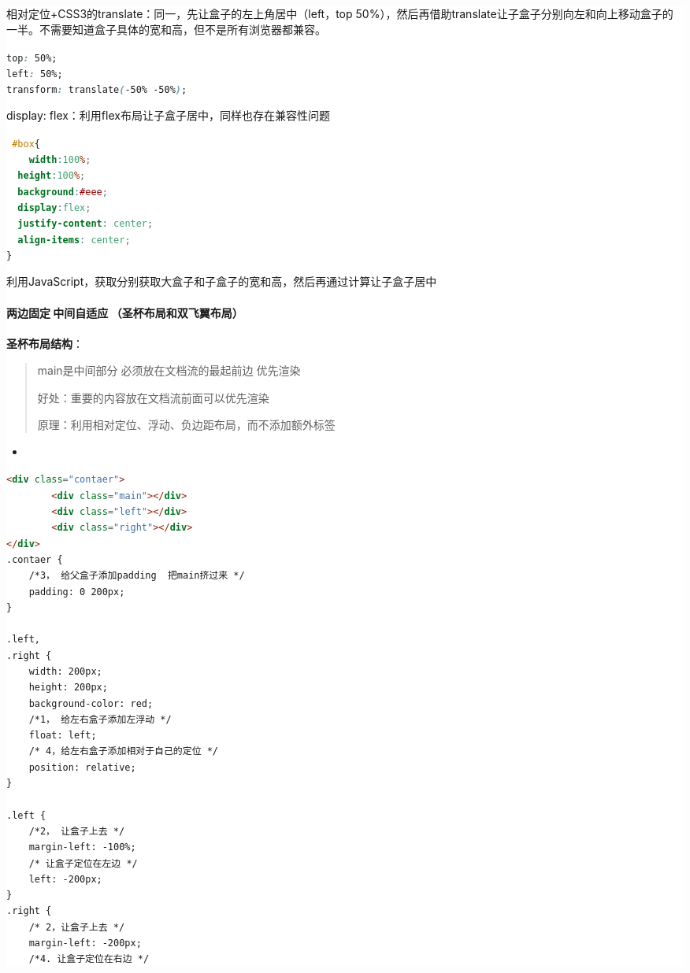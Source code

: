 相对定位+CSS3的translate：同一，先让盒子的左上角居中（left，top 50%），然后再借助translate让子盒子分别向左和向上移动盒子的一半。不需要知道盒子具体的宽和高，但不是所有浏览器都兼容。

```css
top: 50%;
left: 50%;
transform: translate(-50% -50%);
```

display: flex：利用flex布局让子盒子居中，同样也存在兼容性问题

```css
 #box{
    width:100%;
  height:100%;
  background:#eee;
  display:flex;
  justify-content: center;
  align-items: center;
}
```

利用JavaScript，获取分别获取大盒子和子盒子的宽和高，然后再通过计算让子盒子居中

#### 两边固定 中间自适应 （圣杯布局和双飞翼布局）

**圣杯布局结构**： 

> main是中间部分 必须放在文档流的最起前边 优先渲染
>
> 好处：重要的内容放在文档流前面可以优先渲染
>
> 原理：利用相对定位、浮动、负边距布局，而不添加额外标签

- 

```html
<div class="contaer">
        <div class="main"></div>
        <div class="left"></div>
        <div class="right"></div>
</div>
.contaer {
    /*3， 给父盒子添加padding  把main挤过来 */
    padding: 0 200px;
}
        
.left,
.right {
    width: 200px;
    height: 200px;
    background-color: red;
    /*1， 给左右盒子添加左浮动 */
    float: left;
    /* 4，给左右盒子添加相对于自己的定位 */
    position: relative;
}
        
.left {
    /*2， 让盒子上去 */
    margin-left: -100%;
    /* 让盒子定位在左边 */
    left: -200px;
}
.right {
    /* 2，让盒子上去 */
    margin-left: -200px;
    /*4. 让盒子定位在右边 */
```
